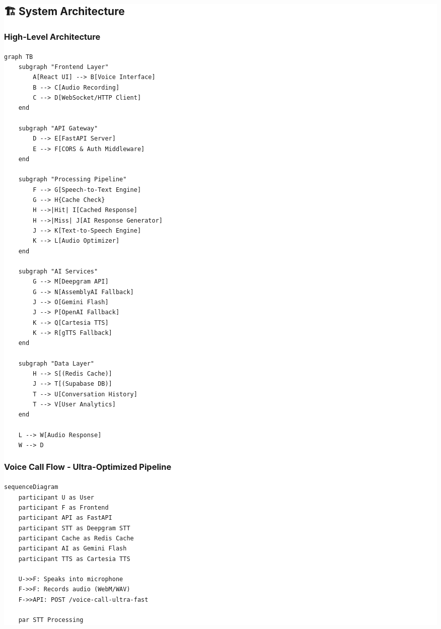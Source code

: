 ## 🏗️ System Architecture

### High-Level Architecture

```mermaid
graph TB
    subgraph "Frontend Layer"
        A[React UI] --> B[Voice Interface]
        B --> C[Audio Recording]
        C --> D[WebSocket/HTTP Client]
    end

    subgraph "API Gateway"
        D --> E[FastAPI Server]
        E --> F[CORS & Auth Middleware]
    end

    subgraph "Processing Pipeline"
        F --> G[Speech-to-Text Engine]
        G --> H{Cache Check}
        H -->|Hit| I[Cached Response]
        H -->|Miss| J[AI Response Generator]
        J --> K[Text-to-Speech Engine]
        K --> L[Audio Optimizer]
    end

    subgraph "AI Services"
        G --> M[Deepgram API]
        G --> N[AssemblyAI Fallback]
        J --> O[Gemini Flash]
        J --> P[OpenAI Fallback]
        K --> Q[Cartesia TTS]
        K --> R[gTTS Fallback]
    end

    subgraph "Data Layer"
        H --> S[(Redis Cache)]
        J --> T[(Supabase DB)]
        T --> U[Conversation History]
        T --> V[User Analytics]
    end

    L --> W[Audio Response]
    W --> D
```

### Voice Call Flow - Ultra-Optimized Pipeline

```mermaid
sequenceDiagram
    participant U as User
    participant F as Frontend
    participant API as FastAPI
    participant STT as Deepgram STT
    participant Cache as Redis Cache
    participant AI as Gemini Flash
    participant TTS as Cartesia TTS
    
    U->>F: Speaks into microphone
    F->>F: Records audio (WebM/WAV)
    F->>API: POST /voice-call-ultra-fast
    
    par STT Processing
```